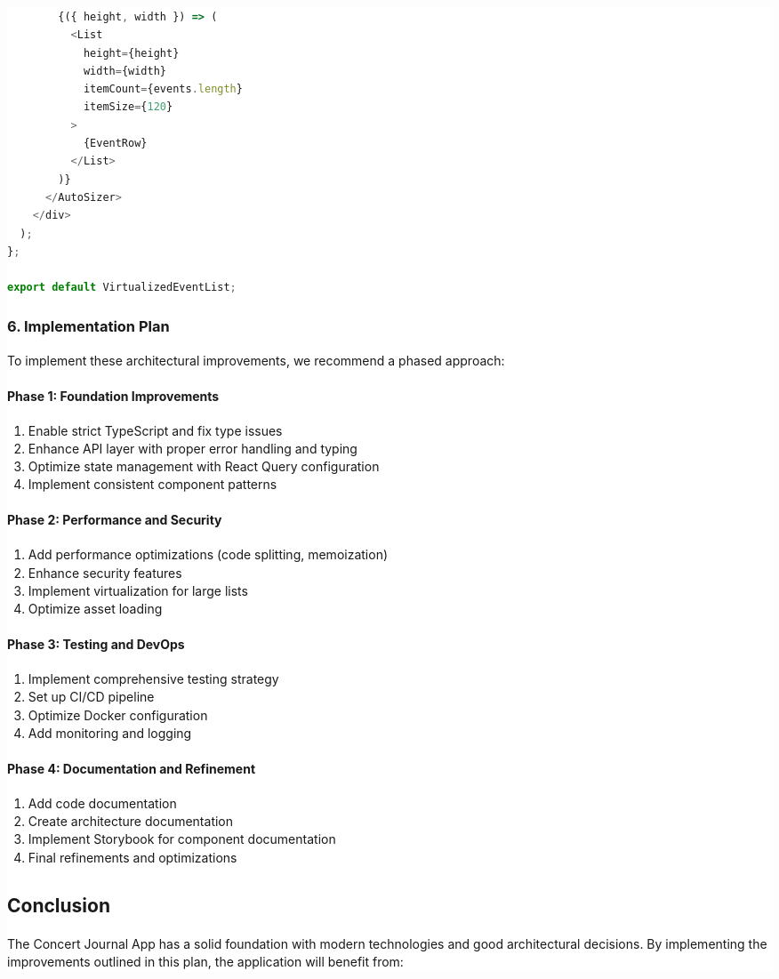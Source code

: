 ```typescript
        {({ height, width }) => (
          <List
            height={height}
            width={width}
            itemCount={events.length}
            itemSize={120}
          >
            {EventRow}
          </List>
        )}
      </AutoSizer>
    </div>
  );
};

export default VirtualizedEventList;
```

### 6. Implementation Plan

To implement these architectural improvements, we recommend a phased approach:

#### Phase 1: Foundation Improvements
1. Enable strict TypeScript and fix type issues
2. Enhance API layer with proper error handling and typing
3. Optimize state management with React Query configuration
4. Implement consistent component patterns

#### Phase 2: Performance and Security
1. Add performance optimizations (code splitting, memoization)
2. Enhance security features
3. Implement virtualization for large lists
4. Optimize asset loading

#### Phase 3: Testing and DevOps
1. Implement comprehensive testing strategy
2. Set up CI/CD pipeline
3. Optimize Docker configuration
4. Add monitoring and logging

#### Phase 4: Documentation and Refinement
1. Add code documentation
2. Create architecture documentation
3. Implement Storybook for component documentation
4. Final refinements and optimizations

## Conclusion

The Concert Journal App has a solid foundation with modern technologies and good architectural decisions. By implementing the improvements outlined in this plan, the application will benefit from:
